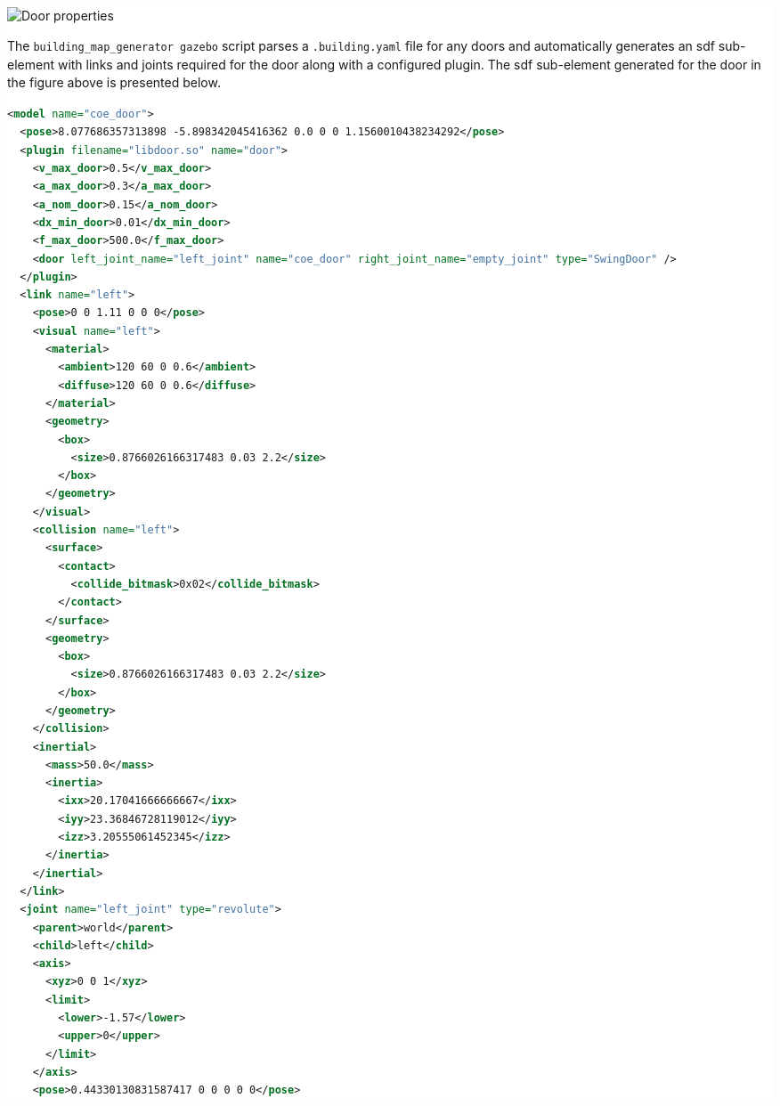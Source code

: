 ![Door properties](images/door_traffic_editor.png)

The `building_map_generator gazebo` script parses a `.building.yaml` file for
any doors and automatically generates an sdf sub-element with links and joints
required for the door along with a configured plugin. The sdf sub-element
generated for the door in the figure above is presented below.

```xml
<model name="coe_door">
  <pose>8.077686357313898 -5.898342045416362 0.0 0 0 1.1560010438234292</pose>
  <plugin filename="libdoor.so" name="door">
    <v_max_door>0.5</v_max_door>
    <a_max_door>0.3</a_max_door>
    <a_nom_door>0.15</a_nom_door>
    <dx_min_door>0.01</dx_min_door>
    <f_max_door>500.0</f_max_door>
    <door left_joint_name="left_joint" name="coe_door" right_joint_name="empty_joint" type="SwingDoor" />
  </plugin>
  <link name="left">
    <pose>0 0 1.11 0 0 0</pose>
    <visual name="left">
      <material>
        <ambient>120 60 0 0.6</ambient>
        <diffuse>120 60 0 0.6</diffuse>
      </material>
      <geometry>
        <box>
          <size>0.8766026166317483 0.03 2.2</size>
        </box>
      </geometry>
    </visual>
    <collision name="left">
      <surface>
        <contact>
          <collide_bitmask>0x02</collide_bitmask>
        </contact>
      </surface>
      <geometry>
        <box>
          <size>0.8766026166317483 0.03 2.2</size>
        </box>
      </geometry>
    </collision>
    <inertial>
      <mass>50.0</mass>
      <inertia>
        <ixx>20.17041666666667</ixx>
        <iyy>23.36846728119012</iyy>
        <izz>3.20555061452345</izz>
      </inertia>
    </inertial>
  </link>
  <joint name="left_joint" type="revolute">
    <parent>world</parent>
    <child>left</child>
    <axis>
      <xyz>0 0 1</xyz>
      <limit>
        <lower>-1.57</lower>
        <upper>0</upper>
      </limit>
    </axis>
    <pose>0.44330130831587417 0 0 0 0 0</pose>
```